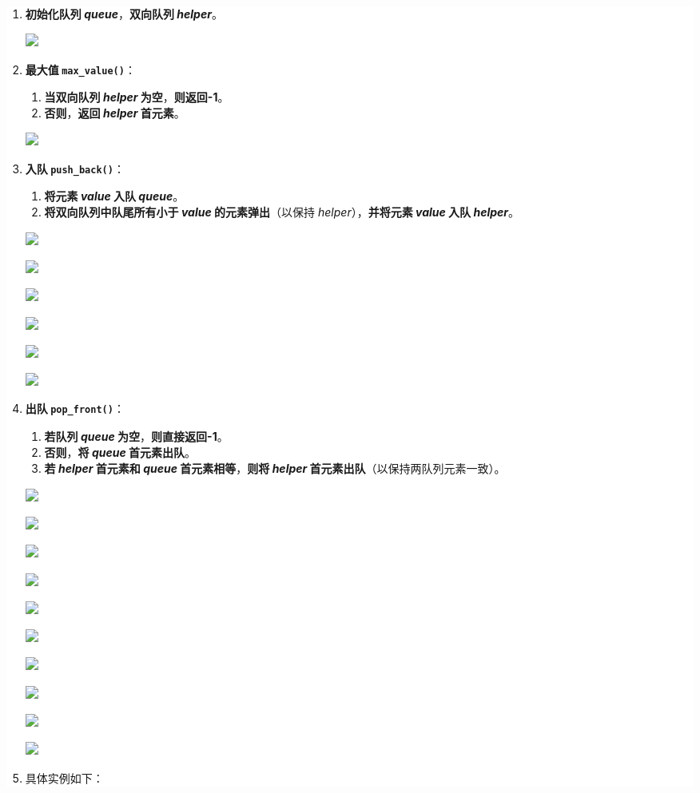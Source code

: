    1. **初始化队列 $queue$**，**双向队列 $helper$**。

      ![](https://notebook.grayson.top/media/202206/2022-06-13_105043_201086.png)
   2. **最大值 `max_value()`**：

      1. **当双向队列 $helper$ 为空**，**则返回-1**。
      2. **否则**，**返回 $helper$ 首元素**。

      ![](https://notebook.grayson.top/media/202206/2022-06-13_105159_294886.png)
   3. **入队 `push_back()`**：

      1. **将元素 $value$ 入队 $queue$**。
      2. **将双向队列中队尾所有小于 $value$ 的元素弹出**（以保持 $helper$），**并将元素 $value$ 入队 $helper$**。

      ![](https://notebook.grayson.top/media/202206/2022-06-13_105243_947377.png)

      ![](https://notebook.grayson.top/media/202206/2022-06-13_105254_040460.png)

      ![](https://notebook.grayson.top/media/202206/2022-06-13_105303_856847.png)

      ![](https://notebook.grayson.top/media/202206/2022-06-13_105313_190196.png)

      ![](https://notebook.grayson.top/media/202206/2022-06-13_105321_893818.png)

      ![](https://notebook.grayson.top/media/202206/2022-06-13_105333_848594.png)
   4. **出队 `pop_front()`**：

      1. **若队列 $queue$ 为空**，**则直接返回-1**。
      2. **否则**，**将 $queue$ 首元素出队**。
      3. **若 $helper$ 首元素和 $queue$ 首元素相等**，**则将 $helper$ 首元素出队**（以保持两队列元素一致）。

      ![](https://notebook.grayson.top/media/202206/2022-06-13_105408_271440.png)

      ![](https://notebook.grayson.top/media/202206/2022-06-13_105428_782343.png)

      ![](https://notebook.grayson.top/media/202206/2022-06-13_105438_555110.png)

      ![](https://notebook.grayson.top/media/202206/2022-06-13_105448_085033.png)

      ![](https://notebook.grayson.top/media/202206/2022-06-13_105457_374648.png)

      ![](https://notebook.grayson.top/media/202206/2022-06-13_105534_043335.png)

      ![](https://notebook.grayson.top/media/202206/2022-06-13_105543_788476.png)

      ![](https://notebook.grayson.top/media/202206/2022-06-13_105553_304979.png)

      ![](https://notebook.grayson.top/media/202206/2022-06-13_105602_624825.png)

      ![](https://notebook.grayson.top/media/202206/2022-06-13_105612_539738.png)
4. 具体实例如下：
